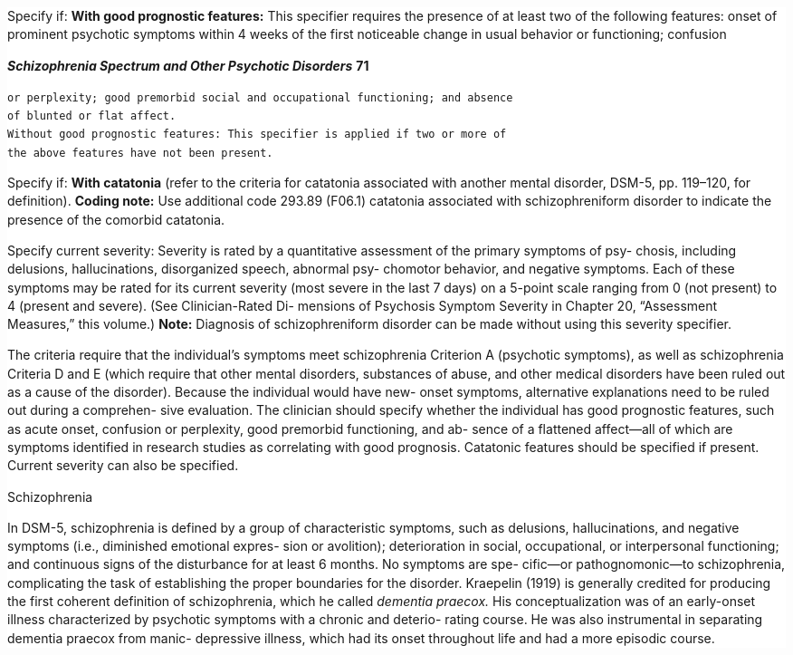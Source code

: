 Specify if:
**With good prognostic features:** This specifier requires the presence of at least
two of the following features: onset of prominent psychotic symptoms within 4
weeks of the first noticeable change in usual behavior or functioning; confusion


**_Schizophrenia Spectrum and Other Psychotic Disorders_** **71**

```
or perplexity; good premorbid social and occupational functioning; and absence
of blunted or flat affect.
Without good prognostic features: This specifier is applied if two or more of
the above features have not been present.
```
Specify if:
**With catatonia** (refer to the criteria for catatonia associated with another mental
disorder, DSM-5, pp. 119–120, for definition).
**Coding note:** Use additional code 293.89 (F06.1) catatonia associated with
schizophreniform disorder to indicate the presence of the comorbid catatonia.

Specify current severity:
Severity is rated by a quantitative assessment of the primary symptoms of psy-
chosis, including delusions, hallucinations, disorganized speech, abnormal psy-
chomotor behavior, and negative symptoms. Each of these symptoms may be
rated for its current severity (most severe in the last 7 days) on a 5-point scale
ranging from 0 (not present) to 4 (present and severe). (See Clinician-Rated Di-
mensions of Psychosis Symptom Severity in Chapter 20, “Assessment Measures,”
this volume.)
**Note:** Diagnosis of schizophreniform disorder can be made without using this
severity specifier.

The criteria require that the individual’s symptoms meet schizophrenia Criterion
A (psychotic symptoms), as well as schizophrenia Criteria D and E (which require
that other mental disorders, substances of abuse, and other medical disorders have
been ruled out as a cause of the disorder). Because the individual would have new-
onset symptoms, alternative explanations need to be ruled out during a comprehen-
sive evaluation.
The clinician should specify whether the individual has good prognostic features,
such as acute onset, confusion or perplexity, good premorbid functioning, and ab-
sence of a flattened affect—all of which are symptoms identified in research studies
as correlating with good prognosis. Catatonic features should be specified if present.
Current severity can also be specified.

Schizophrenia

In DSM-5, schizophrenia is defined by a group of characteristic symptoms, such as
delusions, hallucinations, and negative symptoms (i.e., diminished emotional expres-
sion or avolition); deterioration in social, occupational, or interpersonal functioning;
and continuous signs of the disturbance for at least 6 months. No symptoms are spe-
cific—or pathognomonic—to schizophrenia, complicating the task of establishing the
proper boundaries for the disorder.
Kraepelin (1919) is generally credited for producing the first coherent definition
of schizophrenia, which he called _dementia praecox._ His conceptualization was of an
early-onset illness characterized by psychotic symptoms with a chronic and deterio-
rating course. He was also instrumental in separating dementia praecox from manic-
depressive illness, which had its onset throughout life and had a more episodic course.

